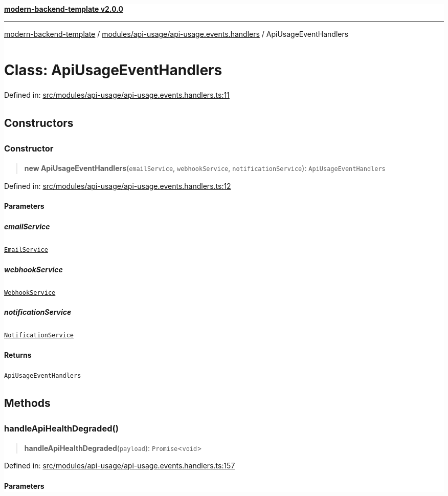 [**modern-backend-template v2.0.0**](../../../../README.md)

***

[modern-backend-template](../../../../modules.md) / [modules/api-usage/api-usage.events.handlers](../README.md) / ApiUsageEventHandlers

# Class: ApiUsageEventHandlers

Defined in: [src/modules/api-usage/api-usage.events.handlers.ts:11](https://github.com/maemreyo/saas-4cus-nodejs/blob/1a77de11cd6eaefe66c31c7f5de281673fc25ce5/src/modules/api-usage/api-usage.events.handlers.ts#L11)

## Constructors

### Constructor

> **new ApiUsageEventHandlers**(`emailService`, `webhookService`, `notificationService`): `ApiUsageEventHandlers`

Defined in: [src/modules/api-usage/api-usage.events.handlers.ts:12](https://github.com/maemreyo/saas-4cus-nodejs/blob/1a77de11cd6eaefe66c31c7f5de281673fc25ce5/src/modules/api-usage/api-usage.events.handlers.ts#L12)

#### Parameters

##### emailService

[`EmailService`](../../../../shared/services/email.service/classes/EmailService.md)

##### webhookService

[`WebhookService`](../../../webhooks/webhook.service/classes/WebhookService.md)

##### notificationService

[`NotificationService`](../../../notification/notification.service/classes/NotificationService.md)

#### Returns

`ApiUsageEventHandlers`

## Methods

### handleApiHealthDegraded()

> **handleApiHealthDegraded**(`payload`): `Promise`\<`void`\>

Defined in: [src/modules/api-usage/api-usage.events.handlers.ts:157](https://github.com/maemreyo/saas-4cus-nodejs/blob/1a77de11cd6eaefe66c31c7f5de281673fc25ce5/src/modules/api-usage/api-usage.events.handlers.ts#L157)

#### Parameters
